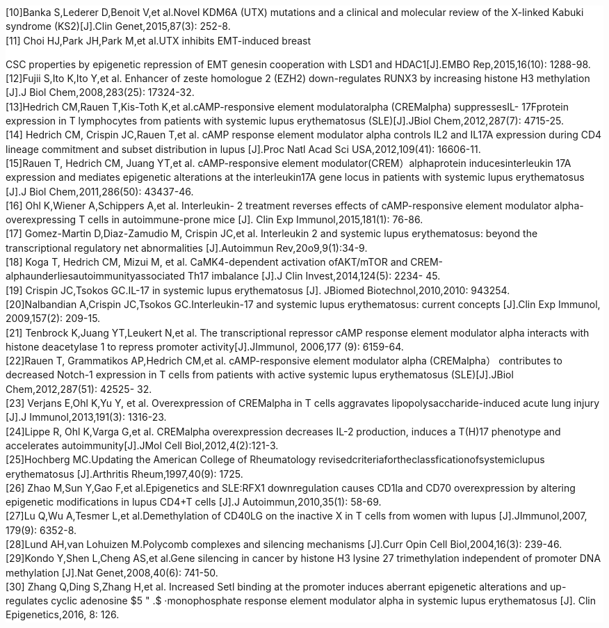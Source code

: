 [10]Banka S,Lederer D,Benoit V,et al.Novel KDM6A (UTX) mutations and a clinical and molecular review of the X-linked Kabuki syndrome (KS2)[J].Clin Genet,2015,87(3): 252-8.   
[11] Choi HJ,Park JH,Park M,et al.UTX inhibits EMT-induced breast

CSC properties by epigenetic repression of EMT genesin cooperation with LSD1 and HDAC1[J].EMBO Rep,2015,16(10): 1288-98.   
[12]Fujii S,Ito K,Ito Y,et al. Enhancer of zeste homologue 2 (EZH2) down-regulates RUNX3 by increasing histone H3 methylation [J].J Biol Chem,2008,283(25): 17324-32.   
[13]Hedrich CM,Rauen T,Kis-Toth K,et al.cAMP-responsive element modulatoralpha (CREMalpha) suppressesIL- 17Fprotein expression in T lymphocytes from patients with systemic lupus erythematosus (SLE)[J].JBiol Chem,2012,287(7): 4715-25.   
[14] Hedrich CM, Crispin JC,Rauen T,et al. cAMP response element modulator alpha controls IL2 and IL17A expression during CD4 lineage commitment and subset distribution in lupus [J].Proc Natl Acad Sci USA,2012,109(41): 16606-11.   
[15]Rauen T, Hedrich CM, Juang YT,et al. cAMP-responsive element modulator(CREM）alphaprotein inducesinterleukin 17A expression and mediates epigenetic alterations at the interleukin17A gene locus in patients with systemic lupus erythematosus [J].J Biol Chem,2011,286(50): 43437-46.   
[16] Ohl K,Wiener A,Schippers A,et al. Interleukin- 2 treatment reverses effects of cAMP-responsive element modulator alpha-overexpressing T cells in autoimmune-prone mice [J]. Clin Exp Immunol,2015,181(1): 76-86.   
[17] Gomez-Martin D,Diaz-Zamudio M, Crispin JC,et al. Interleukin 2 and systemic lupus erythematosus: beyond the transcriptional regulatory net abnormalities [J].Autoimmun Rev,20o9,9(1):34-9.   
[18] Koga T, Hedrich CM, Mizui M, et al. CaMK4-dependent activation ofAKT/mTOR and CREM-alphaunderliesautoimmunityassociated Th17 imbalance [J].J Clin Invest,2014,124(5): 2234- 45.   
[19] Crispin JC,Tsokos GC.IL-17 in systemic lupus erythematosus [J]. JBiomed Biotechnol,2010,2010: 943254.   
[20]Nalbandian A,Crispin JC,Tsokos GC.Interleukin-17 and systemic lupus erythematosus: current concepts [J].Clin Exp Immunol, 2009,157(2): 209-15.   
[21] Tenbrock K,Juang YT,Leukert N,et al. The transcriptional repressor cAMP response element modulator alpha interacts with histone deacetylase 1 to repress promoter activity[J].JImmunol, 2006,177 (9): 6159-64.   
[22]Rauen T, Grammatikos AP,Hedrich CM,et al. cAMP-responsive element modulator alpha (CREMalpha） contributes to decreased Notch-1 expression in T cells from patients with active systemic lupus erythematosus (SLE)[J].JBiol Chem,2012,287(51): 42525- 32.   
[23] Verjans E,Ohl K,Yu Y, et al. Overexpression of CREMalpha in T cells aggravates lipopolysaccharide-induced acute lung injury [J].J Immunol,2013,191(3): 1316-23.   
[24]Lippe R, Ohl K,Varga G,et al. CREMalpha overexpression decreases IL-2 production, induces a T(H)17 phenotype and accelerates autoimmunity[J].JMol Cell Biol,2012,4(2):121-3.   
[25]Hochberg MC.Updating the American College of Rheumatology revisedcriteriafortheclassficationofsystemiclupus erythematosus [J].Arthritis Rheum,1997,40(9): 1725.   
[26] Zhao M,Sun Y,Gao F,et al.Epigenetics and SLE:RFX1 downregulation causes CD1la and CD70 overexpression by altering epigenetic modifications in lupus CD4+T cells [J].J Autoimmun,2010,35(1): 58-69.   
[27]Lu Q,Wu A,Tesmer L,et al.Demethylation of CD40LG on the inactive X in T cells from women with lupus [J].JImmunol,2007, 179(9): 6352-8.   
[28]Lund AH,van Lohuizen M.Polycomb complexes and silencing mechanisms [J].Curr Opin Cell Biol,2004,16(3): 239-46.   
[29]Kondo Y,Shen L,Cheng AS,et al.Gene silencing in cancer by histone H3 lysine 27 trimethylation independent of promoter DNA methylation [J].Nat Genet,2008,40(6): 741-50.   
[30] Zhang Q,Ding S,Zhang H,et al. Increased Setl binding at the promoter induces aberrant epigenetic alterations and up-regulates cyclic adenosine $5 " .$ ·monophosphate response element modulator alpha in systemic lupus erythematosus [J]. Clin Epigenetics,2016, 8: 126.